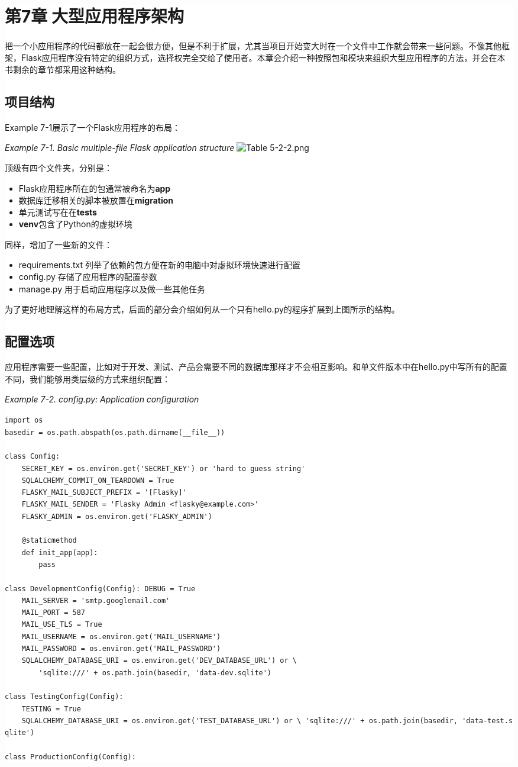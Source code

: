 
# 第7章 大型应用程序架构

把一个小应用程序的代码都放在一起会很方便，但是不利于扩展，尤其当项目开始变大时在一个文件中工作就会带来一些问题。不像其他框架，Flask应用程序没有特定的组织方式，选择权完全交给了使用者。本章会介绍一种按照包和模块来组织大型应用程序的方法，并会在本书剩余的章节都采用这种结构。


## 项目结构


Example 7-1展示了一个Flask应用程序的布局：

*Example 7-1. Basic multiple-file Flask application structure*
![Table 5-2-2.png](http://upload-images.jianshu.io/upload_images/134602-2291f5d021f3b901.png)


顶级有四个文件夹，分别是：

- Flask应用程序所在的包通常被命名为**app**
- 数据库迁移相关的脚本被放置在**migration**
- 单元测试写在在**tests**
- **venv**包含了Python的虚拟环境

同样，增加了一些新的文件：

- requirements.txt 列举了依赖的包方便在新的电脑中对虚拟环境快速进行配置
- config.py 存储了应用程序的配置参数
- manage.py 用于启动应用程序以及做一些其他任务

为了更好地理解这样的布局方式，后面的部分会介绍如何从一个只有hello.py的程序扩展到上图所示的结构。

## 配置选项

应用程序需要一些配置，比如对于开发、测试、产品会需要不同的数据库那样才不会相互影响。和单文件版本中在hello.py中写所有的配置不同，我们能够用类层级的方式来组织配置：

*Example 7-2. config.py: Application configuration*

```
import os
basedir = os.path.abspath(os.path.dirname(__file__))

class Config:
    SECRET_KEY = os.environ.get('SECRET_KEY') or 'hard to guess string'
    SQLALCHEMY_COMMIT_ON_TEARDOWN = True
    FLASKY_MAIL_SUBJECT_PREFIX = '[Flasky]'
    FLASKY_MAIL_SENDER = 'Flasky Admin <flasky@example.com>'
    FLASKY_ADMIN = os.environ.get('FLASKY_ADMIN')

    @staticmethod
    def init_app(app):
        pass

class DevelopmentConfig(Config): DEBUG = True
    MAIL_SERVER = 'smtp.googlemail.com'
    MAIL_PORT = 587
    MAIL_USE_TLS = True
    MAIL_USERNAME = os.environ.get('MAIL_USERNAME')
    MAIL_PASSWORD = os.environ.get('MAIL_PASSWORD')
    SQLALCHEMY_DATABASE_URI = os.environ.get('DEV_DATABASE_URL') or \
        'sqlite:///' + os.path.join(basedir, 'data-dev.sqlite')

class TestingConfig(Config):
    TESTING = True
    SQLALCHEMY_DATABASE_URI = os.environ.get('TEST_DATABASE_URL') or \ 'sqlite:///' + os.path.join(basedir, 'data-test.sqlite')

class ProductionConfig(Config):
```